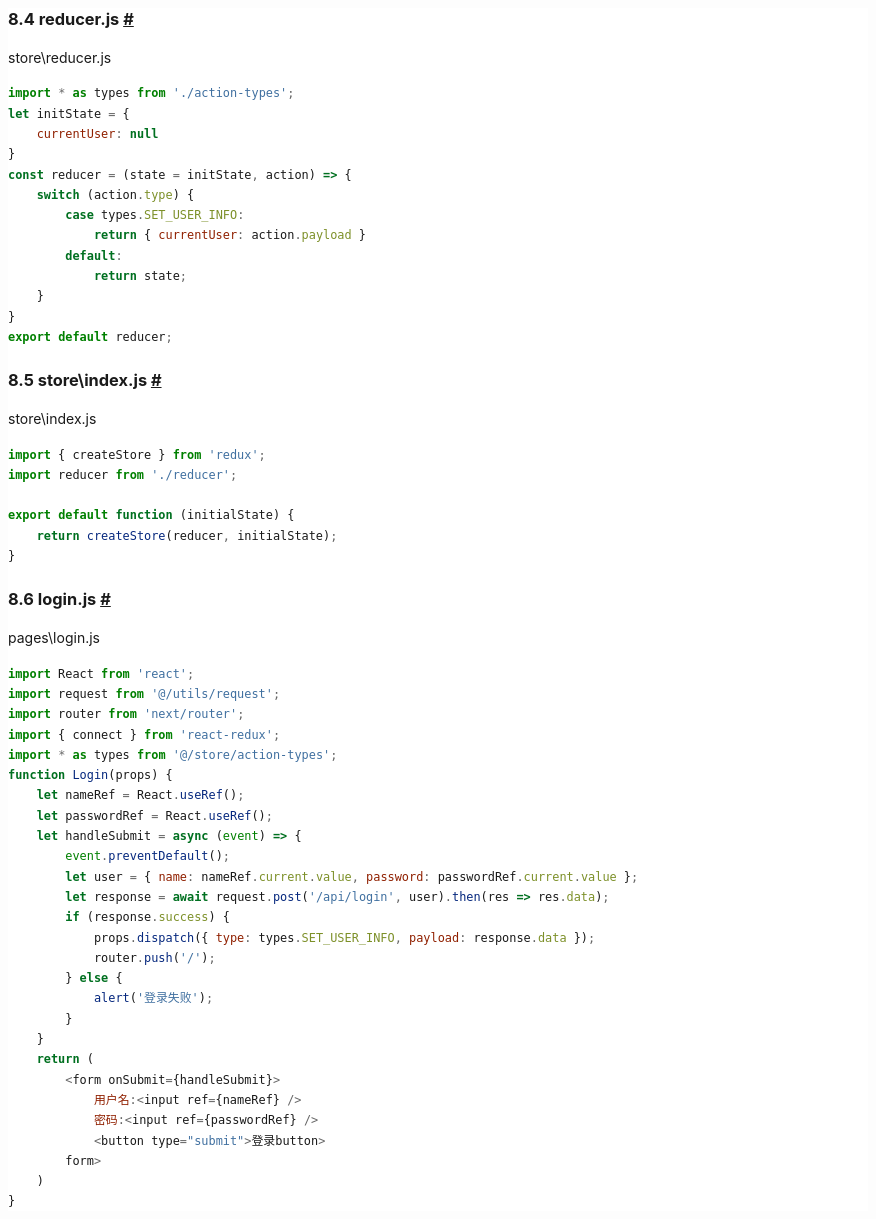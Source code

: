 ### 8.4 reducer.js [#](#t4484-reducerjs)

store\reducer.js

```js
import * as types from './action-types';
let initState = {
    currentUser: null
}
const reducer = (state = initState, action) => {
    switch (action.type) {
        case types.SET_USER_INFO:
            return { currentUser: action.payload }
        default:
            return state;
    }
}
export default reducer;
```

### 8.5 store\index.js [#](#t4585-storeindexjs)

store\index.js

```js
import { createStore } from 'redux';
import reducer from './reducer';

export default function (initialState) {
    return createStore(reducer, initialState);
}
```

### 8.6 login.js [#](#t4686-loginjs)

pages\login.js

```js
import React from 'react';
import request from '@/utils/request';
import router from 'next/router';
import { connect } from 'react-redux';
import * as types from '@/store/action-types';
function Login(props) {
    let nameRef = React.useRef();
    let passwordRef = React.useRef();
    let handleSubmit = async (event) => {
        event.preventDefault();
        let user = { name: nameRef.current.value, password: passwordRef.current.value };
        let response = await request.post('/api/login', user).then(res => res.data);
        if (response.success) {
            props.dispatch({ type: types.SET_USER_INFO, payload: response.data });
            router.push('/');
        } else {
            alert('登录失败');
        }
    }
    return (
        <form onSubmit={handleSubmit}>
            用户名:<input ref={nameRef} />
            密码:<input ref={passwordRef} />
            <button type="submit">登录button>
        form>
    )
}

```